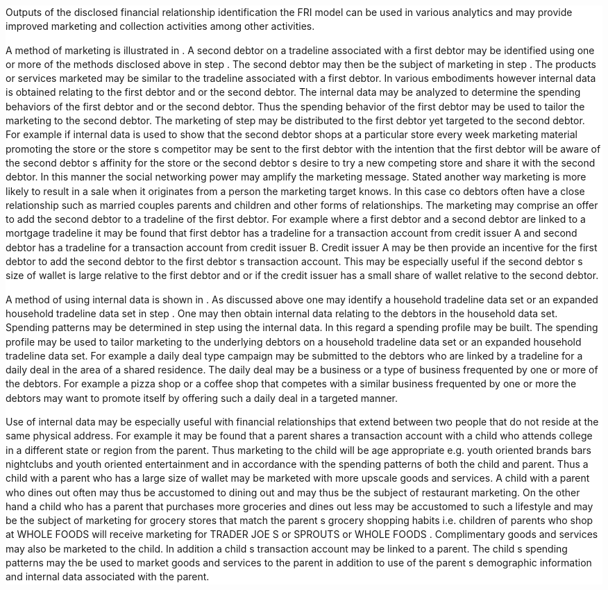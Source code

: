 Outputs of the disclosed financial relationship identification the FRI model can be used in various analytics and may provide improved marketing and collection activities among other activities.

A method of marketing is illustrated in . A second debtor on a tradeline associated with a first debtor may be identified using one or more of the methods disclosed above in step . The second debtor may then be the subject of marketing in step . The products or services marketed may be similar to the tradeline associated with a first debtor. In various embodiments however internal data is obtained relating to the first debtor and or the second debtor. The internal data may be analyzed to determine the spending behaviors of the first debtor and or the second debtor. Thus the spending behavior of the first debtor may be used to tailor the marketing to the second debtor. The marketing of step may be distributed to the first debtor yet targeted to the second debtor. For example if internal data is used to show that the second debtor shops at a particular store every week marketing material promoting the store or the store s competitor may be sent to the first debtor with the intention that the first debtor will be aware of the second debtor s affinity for the store or the second debtor s desire to try a new competing store and share it with the second debtor. In this manner the social networking power may amplify the marketing message. Stated another way marketing is more likely to result in a sale when it originates from a person the marketing target knows. In this case co debtors often have a close relationship such as married couples parents and children and other forms of relationships. The marketing may comprise an offer to add the second debtor to a tradeline of the first debtor. For example where a first debtor and a second debtor are linked to a mortgage tradeline it may be found that first debtor has a tradeline for a transaction account from credit issuer A and second debtor has a tradeline for a transaction account from credit issuer B. Credit issuer A may be then provide an incentive for the first debtor to add the second debtor to the first debtor s transaction account. This may be especially useful if the second debtor s size of wallet is large relative to the first debtor and or if the credit issuer has a small share of wallet relative to the second debtor.

A method of using internal data is shown in . As discussed above one may identify a household tradeline data set or an expanded household tradeline data set in step . One may then obtain internal data relating to the debtors in the household data set. Spending patterns may be determined in step using the internal data. In this regard a spending profile may be built. The spending profile may be used to tailor marketing to the underlying debtors on a household tradeline data set or an expanded household tradeline data set. For example a daily deal type campaign may be submitted to the debtors who are linked by a tradeline for a daily deal in the area of a shared residence. The daily deal may be a business or a type of business frequented by one or more of the debtors. For example a pizza shop or a coffee shop that competes with a similar business frequented by one or more the debtors may want to promote itself by offering such a daily deal in a targeted manner.

Use of internal data may be especially useful with financial relationships that extend between two people that do not reside at the same physical address. For example it may be found that a parent shares a transaction account with a child who attends college in a different state or region from the parent. Thus marketing to the child will be age appropriate e.g. youth oriented brands bars nightclubs and youth oriented entertainment and in accordance with the spending patterns of both the child and parent. Thus a child with a parent who has a large size of wallet may be marketed with more upscale goods and services. A child with a parent who dines out often may thus be accustomed to dining out and may thus be the subject of restaurant marketing. On the other hand a child who has a parent that purchases more groceries and dines out less may be accustomed to such a lifestyle and may be the subject of marketing for grocery stores that match the parent s grocery shopping habits i.e. children of parents who shop at WHOLE FOODS will receive marketing for TRADER JOE S or SPROUTS or WHOLE FOODS . Complimentary goods and services may also be marketed to the child. In addition a child s transaction account may be linked to a parent. The child s spending patterns may the be used to market goods and services to the parent in addition to use of the parent s demographic information and internal data associated with the parent.
